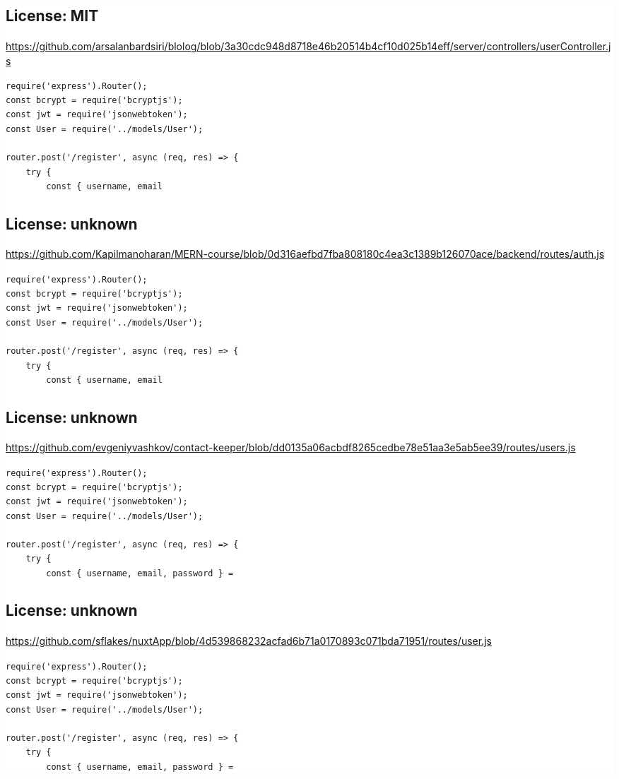 
## License: MIT
https://github.com/arsalanbardsiri/blolog/blob/3a30cdc948d8718e46b20514b4cf10d025b14eff/server/controllers/userController.js

```
require('express').Router();
const bcrypt = require('bcryptjs');
const jwt = require('jsonwebtoken');
const User = require('../models/User');

router.post('/register', async (req, res) => {
    try {
        const { username, email
```


## License: unknown
https://github.com/Kapilmanoharan/MERN-course/blob/0d316aefbd7fba808180c4ea3c1389b126070ace/backend/routes/auth.js

```
require('express').Router();
const bcrypt = require('bcryptjs');
const jwt = require('jsonwebtoken');
const User = require('../models/User');

router.post('/register', async (req, res) => {
    try {
        const { username, email
```


## License: unknown
https://github.com/evgeniyvashkov/contact-keeper/blob/dd0135a06acbdf8265cedbe78e51aa3e5ab5ee39/routes/users.js

```
require('express').Router();
const bcrypt = require('bcryptjs');
const jwt = require('jsonwebtoken');
const User = require('../models/User');

router.post('/register', async (req, res) => {
    try {
        const { username, email, password } =
```


## License: unknown
https://github.com/sflakes/nuxtApp/blob/4d539868232acfad6b71a0170893c071bda71951/routes/user.js

```
require('express').Router();
const bcrypt = require('bcryptjs');
const jwt = require('jsonwebtoken');
const User = require('../models/User');

router.post('/register', async (req, res) => {
    try {
        const { username, email, password } =
```
